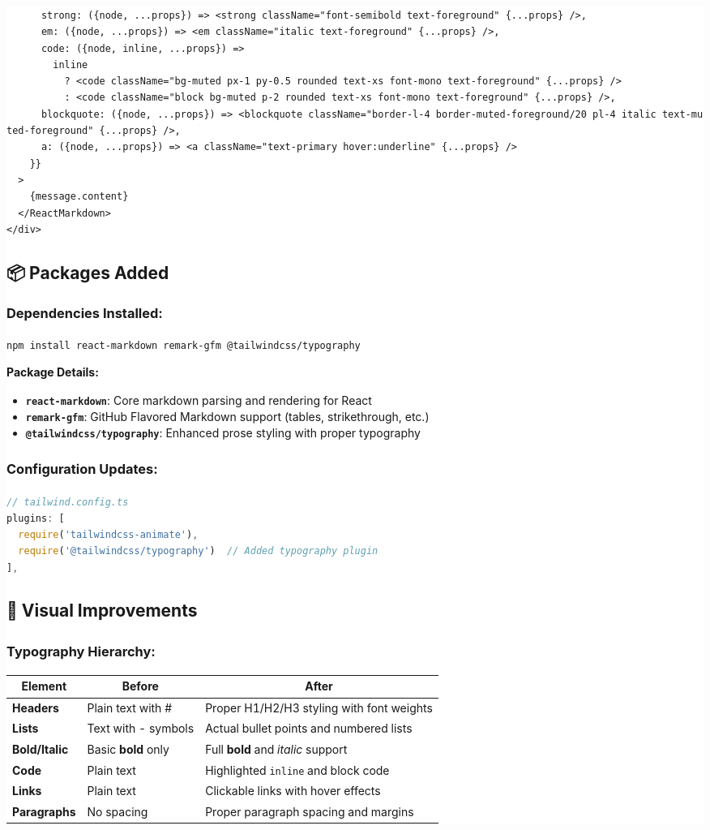 ```tsx
      strong: ({node, ...props}) => <strong className="font-semibold text-foreground" {...props} />,
      em: ({node, ...props}) => <em className="italic text-foreground" {...props} />,
      code: ({node, inline, ...props}) => 
        inline 
          ? <code className="bg-muted px-1 py-0.5 rounded text-xs font-mono text-foreground" {...props} />
          : <code className="block bg-muted p-2 rounded text-xs font-mono text-foreground" {...props} />,
      blockquote: ({node, ...props}) => <blockquote className="border-l-4 border-muted-foreground/20 pl-4 italic text-muted-foreground" {...props} />,
      a: ({node, ...props}) => <a className="text-primary hover:underline" {...props} />
    }}
  >
    {message.content}
  </ReactMarkdown>
</div>
```

## 📦 **Packages Added**

### Dependencies Installed:
```bash
npm install react-markdown remark-gfm @tailwindcss/typography
```

**Package Details:**
- **`react-markdown`**: Core markdown parsing and rendering for React
- **`remark-gfm`**: GitHub Flavored Markdown support (tables, strikethrough, etc.)
- **`@tailwindcss/typography`**: Enhanced prose styling with proper typography

### Configuration Updates:
```typescript
// tailwind.config.ts
plugins: [
  require('tailwindcss-animate'), 
  require('@tailwindcss/typography')  // Added typography plugin
],
```

## 🎨 **Visual Improvements**

### Typography Hierarchy:
| Element | Before | After |
|---------|--------|-------|
| **Headers** | Plain text with # | Proper H1/H2/H3 styling with font weights |
| **Lists** | Text with - symbols | Actual bullet points and numbered lists |
| **Bold/Italic** | Basic **bold** only | Full **bold** and *italic* support |
| **Code** | Plain text | Highlighted `inline` and block code |
| **Links** | Plain text | Clickable links with hover effects |
| **Paragraphs** | No spacing | Proper paragraph spacing and margins |
